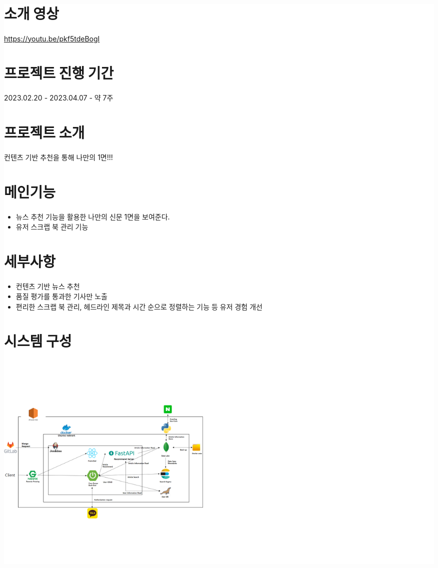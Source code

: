 
# 소개 영상

https://youtu.be/pkf5tdeBogI

# 프로젝트 진행 기간

2023.02.20 - 2023.04.07 - 약 7주

# 프로젝트 소개

컨텐츠 기반 추천을 통해 나만의 1면!!!

# 메인기능

- 뉴스 추천 기능을 활용한 나만의 신문 1면을 보여준다.
- 유저 스크랩 북 관리 기능

# 세부사항

- 컨텐츠 기반 뉴스 추천
- 품질 평가를 통과한 기사만 노출
- 편리한 스크랩 북 관리, 헤드라인 제목과 시간 순으로 정렬하는 기능 등 유저 경험 개선

# 시스템 구성

<img src="picture/architecture.png" width="400" height="400"/>
